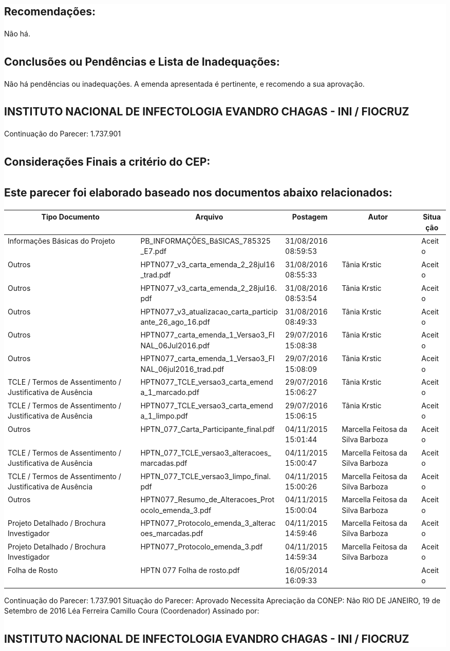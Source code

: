 ## Recomendações:
Não há.

## Conclusões ou Pendências e Lista de Inadequações:
Não há pendências ou inadequações. A emenda apresentada é pertinente, e recomendo a sua aprovação.

## INSTITUTO NACIONAL DE INFECTOLOGIA EVANDRO CHAGAS - INI / FIOCRUZ
Continuação do Parecer: 1.737.901

## Considerações Finais a critério do CEP:

## Este parecer foi elaborado baseado nos documentos abaixo relacionados:
| Tipo Documento                                            | Arquivo                                                  | Postagem            | Autor                             | Situação   |
|-----------------------------------------------------------|----------------------------------------------------------|---------------------|-----------------------------------|------------|
| Informações Básicas do Projeto                            | PB_INFORMAÇÕES_BáSICAS_785325 _E7.pdf                    | 31/08/2016 08:59:53 |                                   | Aceito     |
| Outros                                                    | HPTN077_v3_carta_emenda_2_28jul16 _trad.pdf              | 31/08/2016 08:55:33 | Tânia Krstic                      | Aceito     |
| Outros                                                    | HPTN077_v3_carta_emenda_2_28jul16. pdf                   | 31/08/2016 08:53:54 | Tânia Krstic                      | Aceito     |
| Outros                                                    | HPTN077_v3_atualizacao_carta_particip ante_26_ago_16.pdf | 31/08/2016 08:49:33 | Tânia Krstic                      | Aceito     |
| Outros                                                    | HPTN077_carta_emenda_1_Versao3_FI NAL_06Jul2016.pdf      | 29/07/2016 15:08:38 | Tânia Krstic                      | Aceito     |
| Outros                                                    | HPTN077_carta_emenda_1_Versao3_FI NAL_06jul2016_trad.pdf | 29/07/2016 15:08:09 | Tânia Krstic                      | Aceito     |
| TCLE / Termos de Assentimento / Justificativa de Ausência | HPTN077_TCLE_versao3_carta_emend a_1_marcado.pdf         | 29/07/2016 15:06:27 | Tânia Krstic                      | Aceito     |
| TCLE / Termos de Assentimento / Justificativa de Ausência | HPTN077_TCLE_versao3_carta_emend a_1_limpo.pdf           | 29/07/2016 15:06:15 | Tânia Krstic                      | Aceito     |
| Outros                                                    | HPTN_077_Carta_Participante_final.pdf                    | 04/11/2015 15:01:44 | Marcella Feitosa da Silva Barboza | Aceito     |
| TCLE / Termos de Assentimento / Justificativa de Ausência | HPTN_077_TCLE_versao3_alteracoes_ marcadas.pdf           | 04/11/2015 15:00:47 | Marcella Feitosa da Silva Barboza | Aceito     |
| TCLE / Termos de Assentimento / Justificativa de Ausência | HPTN_077_TCLE_versao3_limpo_final. pdf                   | 04/11/2015 15:00:26 | Marcella Feitosa da Silva Barboza | Aceito     |
| Outros                                                    | HPTN077_Resumo_de_Alteracoes_Prot ocolo_emenda_3.pdf     | 04/11/2015 15:00:04 | Marcella Feitosa da Silva Barboza | Aceito     |
| Projeto Detalhado / Brochura Investigador                 | HPTN077_Protocolo_emenda_3_alterac oes_marcadas.pdf      | 04/11/2015 14:59:46 | Marcella Feitosa da Silva Barboza | Aceito     |
| Projeto Detalhado / Brochura Investigador                 | HPTN077_Protocolo_emenda_3.pdf                           | 04/11/2015 14:59:34 | Marcella Feitosa da Silva Barboza | Aceito     |
| Folha de Rosto                                            | HPTN 077 Folha de rosto.pdf                              | 16/05/2014 16:09:33 |                                   | Aceito     |
Continuação do Parecer: 1.737.901
Situação do Parecer: Aprovado
Necessita Apreciação da CONEP:
Não
RIO DE JANEIRO, 19 de Setembro de 2016
Léa Ferreira Camillo Coura (Coordenador) Assinado por:

## INSTITUTO NACIONAL DE INFECTOLOGIA EVANDRO CHAGAS - INI / FIOCRUZ
